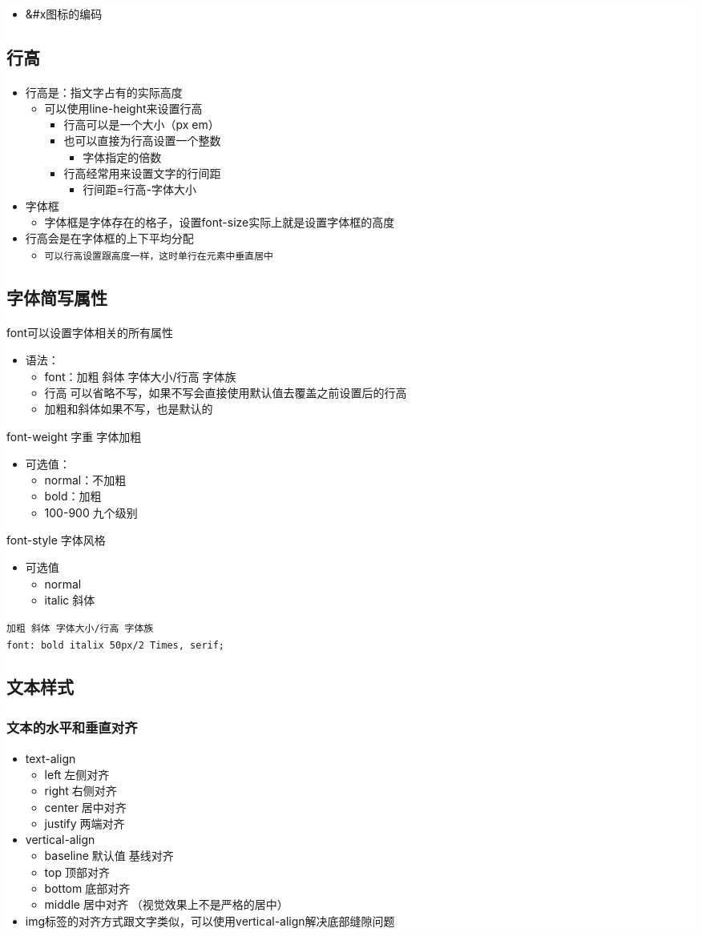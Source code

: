   * &#x图标的编码

## 行高

* 行高是：指文字占有的实际高度
  * 可以使用line-height来设置行高
    * 行高可以是一个大小（px em）
    * 也可以直接为行高设置一个整数
      * 字体指定的倍数
    * 行高经常用来设置文字的行间距
      * 行间距=行高-字体大小
* 字体框
  * 字体框是字体存在的格子，设置font-size实际上就是设置字体框的高度
* 行高会是在字体框的上下平均分配
  * `可以行高设置跟高度一样，这时单行在元素中垂直居中`

## 字体简写属性

font可以设置字体相关的所有属性

* 语法：
  * font：加粗 斜体 字体大小/行高 字体族
  * 行高 可以省略不写，如果不写会直接使用默认值去覆盖之前设置后的行高
  * 加粗和斜体如果不写，也是默认的

font-weight 字重 字体加粗

* 可选值：
  * normal：不加粗
  * bold：加粗
  * 100-900 九个级别

font-style 字体风格

* 可选值
  * normal
  * italic 斜体

```
加粗 斜体 字体大小/行高 字体族
font: bold italix 50px/2 Times, serif;
```

## 文本样式

### 文本的水平和垂直对齐

- text-align
  - left 左侧对齐
  - right 右侧对齐
  - center 居中对齐
  - justify 两端对齐
- vertical-align
  - baseline 默认值 基线对齐
  - top 顶部对齐
  - bottom 底部对齐
  - middle 居中对齐 （视觉效果上不是严格的居中）
- img标签的对齐方式跟文字类似，可以使用vertical-align解决底部缝隙问题
